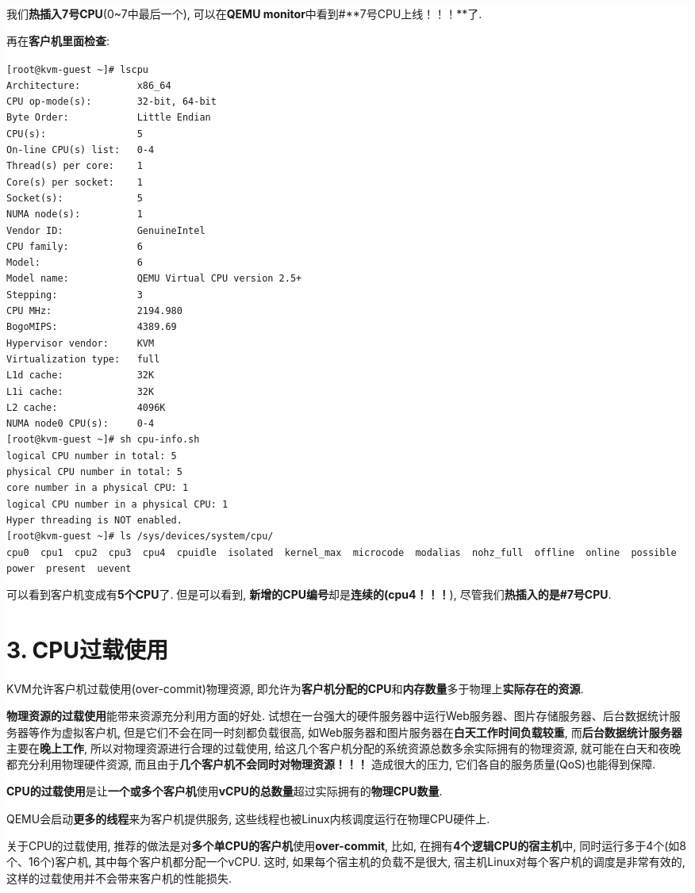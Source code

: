 我们**热插入7号CPU**(0\~7中最后一个), 可以在**QEMU monitor**中看到\#**7号CPU上线！！！**了. 

再在**客户机里面检查**: 

```
[root@kvm-guest ~]# lscpu
Architecture:          x86_64
CPU op-mode(s):        32-bit, 64-bit
Byte Order:            Little Endian
CPU(s):                5
On-line CPU(s) list:   0-4
Thread(s) per core:    1
Core(s) per socket:    1
Socket(s):             5
NUMA node(s):          1
Vendor ID:             GenuineIntel
CPU family:            6
Model:                 6
Model name:            QEMU Virtual CPU version 2.5+
Stepping:              3
CPU MHz:               2194.980
BogoMIPS:              4389.69
Hypervisor vendor:     KVM
Virtualization type:   full
L1d cache:             32K
L1i cache:             32K
L2 cache:              4096K
NUMA node0 CPU(s):     0-4
[root@kvm-guest ~]# sh cpu-info.sh 
logical CPU number in total: 5
physical CPU number in total: 5
core number in a physical CPU: 1
logical CPU number in a physical CPU: 1
Hyper threading is NOT enabled. 
[root@kvm-guest ~]# ls /sys/devices/system/cpu/
cpu0  cpu1  cpu2  cpu3  cpu4  cpuidle  isolated  kernel_max  microcode  modalias  nohz_full  offline  online  possible  power  present  uevent
```

可以看到客户机变成有**5个CPU**了. 但是可以看到, **新增的CPU编号**却是**连续的(cpu4！！！**), 尽管我们**热插入的是\#7号CPU**. 

# 3. CPU过载使用

KVM允许客户机过载使用(over\-commit)物理资源, 即允许为**客户机分配的CPU**和**内存数量**多于物理上**实际存在的资源**. 

**物理资源的过载使用**能带来资源充分利用方面的好处. 试想在一台强大的硬件服务器中运行Web服务器、图片存储服务器、后台数据统计服务器等作为虚拟客户机, 但是它们不会在同一时刻都负载很高, 如Web服务器和图片服务器在**白天工作时间负载较重**, 而**后台数据统计服务器**主要在**晚上工作**, 所以对物理资源进行合理的过载使用, 给这几个客户机分配的系统资源总数多余实际拥有的物理资源, 就可能在白天和夜晚都充分利用物理硬件资源, 而且由于**几个客户机不会同时对物理资源！！！** 造成很大的压力, 它们各自的服务质量(QoS)也能得到保障. 

**CPU的过载使用**是让**一个或多个客户机**使用**vCPU的总数量**超过实际拥有的**物理CPU数量**. 

QEMU会启动**更多的线程**来为客户机提供服务, 这些线程也被Linux内核调度运行在物理CPU硬件上. 

关于CPU的过载使用, 推荐的做法是对**多个单CPU的客户机**使用**over\-commit**, 比如, 在拥有**4个逻辑CPU的宿主机**中, 同时运行多于4个(如8个、16个)客户机, 其中每个客户机都分配一个vCPU. 这时, 如果每个宿主机的负载不是很大, 宿主机Linux对每个客户机的调度是非常有效的, 这样的过载使用并不会带来客户机的性能损失. 
